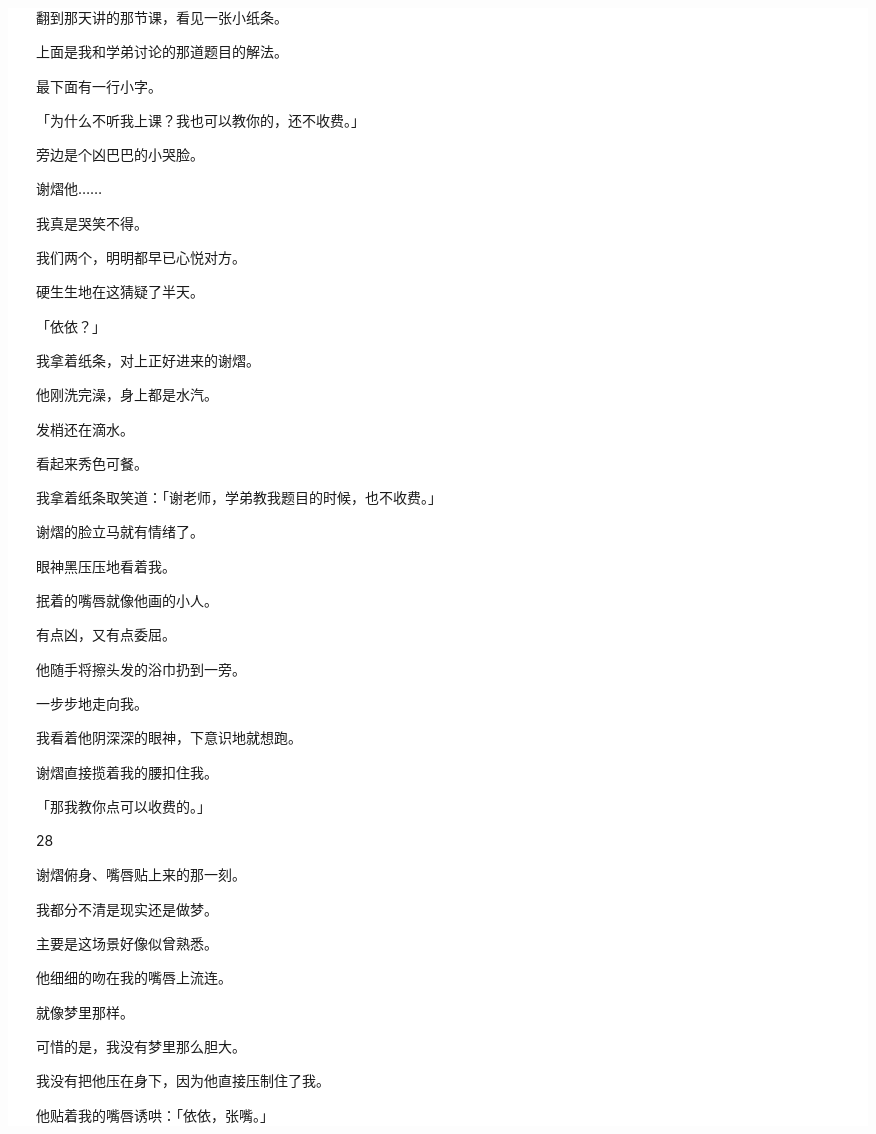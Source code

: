 &emsp;&emsp;翻到那天讲的那节课，看见一张小纸条。  
  
&emsp;&emsp;上面是我和学弟讨论的那道题目的解法。  
  
&emsp;&emsp;最下面有一行小字。  
  
&emsp;&emsp;「为什么不听我上课？我也可以教你的，还不收费。」  
  
&emsp;&emsp;旁边是个凶巴巴的小哭脸。  
  
&emsp;&emsp;谢熠他……  
  
&emsp;&emsp;我真是哭笑不得。  
  
&emsp;&emsp;我们两个，明明都早已心悦对方。  
  
&emsp;&emsp;硬生生地在这猜疑了半天。  
  
&emsp;&emsp;「依依？」  
  
&emsp;&emsp;我拿着纸条，对上正好进来的谢熠。  
  
&emsp;&emsp;他刚洗完澡，身上都是水汽。  
  
&emsp;&emsp;发梢还在滴水。  
  
&emsp;&emsp;看起来秀色可餐。  
  
&emsp;&emsp;我拿着纸条取笑道：「谢老师，学弟教我题目的时候，也不收费。」  
  
&emsp;&emsp;谢熠的脸立马就有情绪了。  
  
&emsp;&emsp;眼神黑压压地看着我。  
  
&emsp;&emsp;抿着的嘴唇就像他画的小人。  
  
&emsp;&emsp;有点凶，又有点委屈。  
  
&emsp;&emsp;他随手将擦头发的浴巾扔到一旁。  
  
&emsp;&emsp;一步步地走向我。  
  
&emsp;&emsp;我看着他阴深深的眼神，下意识地就想跑。  
  
&emsp;&emsp;谢熠直接揽着我的腰扣住我。  
  
&emsp;&emsp;「那我教你点可以收费的。」  
  
&emsp;&emsp;28  
  
&emsp;&emsp;谢熠俯身、嘴唇贴上来的那一刻。  
  
&emsp;&emsp;我都分不清是现实还是做梦。  
  
&emsp;&emsp;主要是这场景好像似曾熟悉。  
  
&emsp;&emsp;他细细的吻在我的嘴唇上流连。  
  
&emsp;&emsp;就像梦里那样。  
  
&emsp;&emsp;可惜的是，我没有梦里那么胆大。  
  
&emsp;&emsp;我没有把他压在身下，因为他直接压制住了我。  
  
&emsp;&emsp;他贴着我的嘴唇诱哄：「依依，张嘴。」  
  